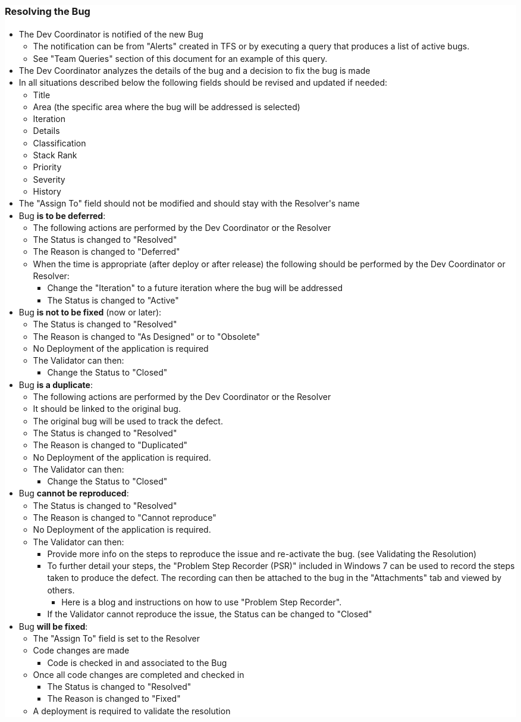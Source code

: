 ### Resolving the Bug

* The Dev Coordinator is notified of the new Bug
  * The notification can be from "Alerts" created in TFS or by executing a query that produces a list of active bugs.
  * See "Team Queries" section of this document for an example of this query.
* The Dev Coordinator analyzes the details of the bug and a decision to fix the bug is made
* In all situations described below the following fields should be revised and updated if needed:
  * Title
  * Area (the specific area where the bug will be addressed is selected)
  * Iteration
  * Details
  * Classification
  * Stack Rank
  * Priority
  * Severity
  * History
* The "Assign To" field should not be modified and should stay with the Resolver's name
* Bug **is to be deferred**:
  * The following actions are performed by the Dev Coordinator or the Resolver
  * The Status is changed to "Resolved"
  * The Reason is changed to "Deferred"
  * When the time is appropriate (after deploy or after release) the following should be performed by the Dev Coordinator or Resolver:
    * Change the "Iteration" to a future iteration where the bug will be addressed
    * The Status is changed to "Active"
* Bug **is not to be fixed** (now or later):
  * The Status is changed to "Resolved"
  * The Reason is changed to "As Designed" or to "Obsolete"
  * No Deployment of the application is required
  * The Validator can then:
    * Change the Status to "Closed"
* Bug **is a duplicate**:
  * The following actions are performed by the Dev Coordinator or the Resolver
  * It should be linked to the original bug.
  * The original bug will be used to track the defect.
  * The Status is changed to "Resolved"
  * The Reason is changed to "Duplicated"
  * No Deployment of the application is required.
  * The Validator can then:
    * Change the Status to "Closed"
* Bug **cannot be reproduced**:
  * The Status is changed to "Resolved"
  * The Reason is changed to "Cannot reproduce"
  * No Deployment of the application is required.
  * The Validator can then:
    * Provide more info on the steps to reproduce the issue and re-activate the bug. (see Validating the Resolution)
    * To further detail your steps, the "Problem Step Recorder (PSR)" included in Windows 7 can be used to record the steps taken to produce the defect. The recording can then be attached to the bug in the "Attachments" tab and viewed by others.
      * Here is a blog and instructions on how to use "Problem Step Recorder".
    * If the Validator cannot reproduce the issue, the Status can be changed to "Closed"
* Bug **will be fixed**:
  * The "Assign To" field is set to the Resolver
  * Code changes are made
    * Code is checked in and associated to the Bug
  * Once all code changes are completed and checked in
    * The Status is changed to "Resolved"
    * The Reason is changed to "Fixed"
  * A deployment is required to validate the resolution
